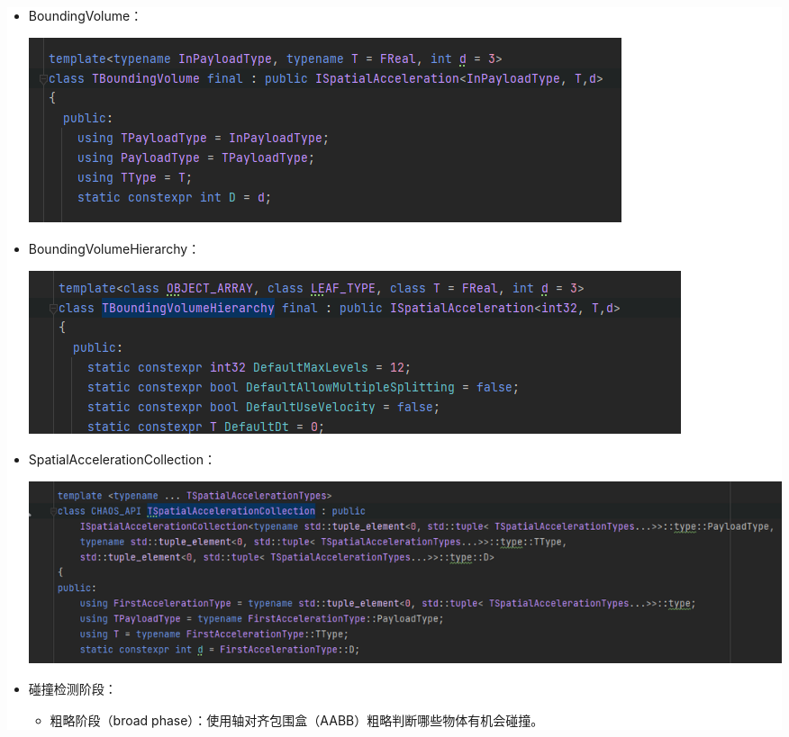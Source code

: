   - BoundingVolume：

    ![](pictures\BoundingVolume.png)

  

  - BoundingVolumeHierarchy：

    ![](pictures\BVH.png)

  - SpatialAccelerationCollection：

    ![](pictures\SpatialAccelerationCollection.png)

- 碰撞检测阶段：

  - 粗略阶段（broad phase）：使用轴对齐包围盒（AABB）粗略判断哪些物体有机会碰撞。
